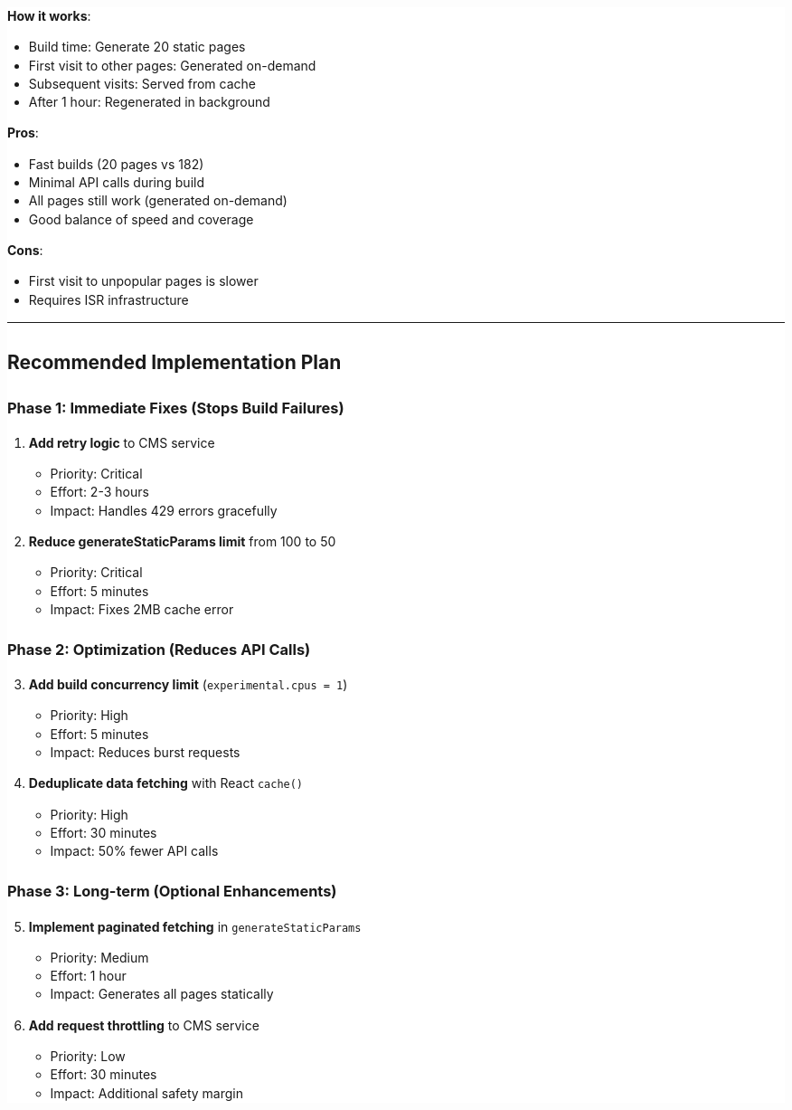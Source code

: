 **How it works**:
- Build time: Generate 20 static pages
- First visit to other pages: Generated on-demand
- Subsequent visits: Served from cache
- After 1 hour: Regenerated in background

**Pros**:
- Fast builds (20 pages vs 182)
- Minimal API calls during build
- All pages still work (generated on-demand)
- Good balance of speed and coverage

**Cons**:
- First visit to unpopular pages is slower
- Requires ISR infrastructure

---

## Recommended Implementation Plan

### Phase 1: Immediate Fixes (Stops Build Failures)

1. **Add retry logic** to CMS service
   - Priority: Critical
   - Effort: 2-3 hours
   - Impact: Handles 429 errors gracefully

2. **Reduce generateStaticParams limit** from 100 to 50
   - Priority: Critical
   - Effort: 5 minutes
   - Impact: Fixes 2MB cache error

### Phase 2: Optimization (Reduces API Calls)

3. **Add build concurrency limit** (`experimental.cpus = 1`)
   - Priority: High
   - Effort: 5 minutes
   - Impact: Reduces burst requests

4. **Deduplicate data fetching** with React `cache()`
   - Priority: High
   - Effort: 30 minutes
   - Impact: 50% fewer API calls

### Phase 3: Long-term (Optional Enhancements)

5. **Implement paginated fetching** in `generateStaticParams`
   - Priority: Medium
   - Effort: 1 hour
   - Impact: Generates all pages statically

6. **Add request throttling** to CMS service
   - Priority: Low
   - Effort: 30 minutes
   - Impact: Additional safety margin
